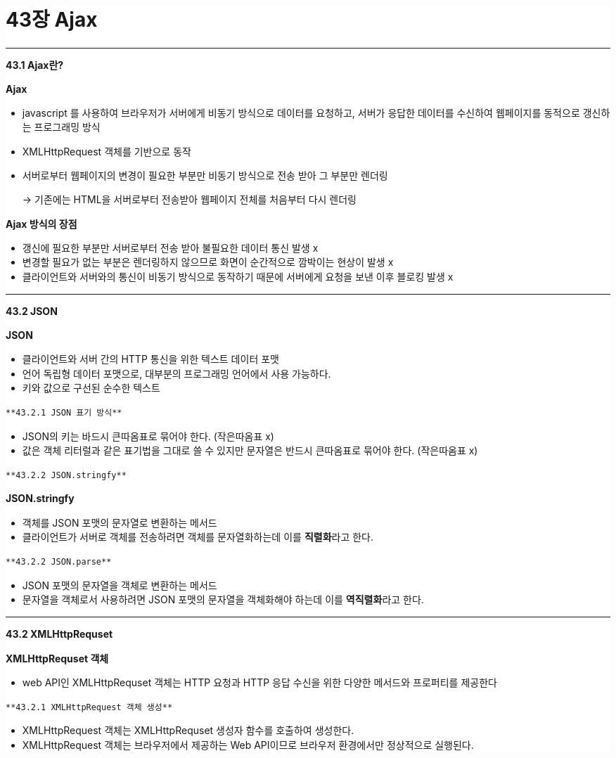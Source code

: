 # 43장 Ajax

---

**43.1 Ajax란?**

**Ajax**

- javascript 를 사용하여 브라우저가 서버에게 비동기 방식으로 데이터를 요청하고, 서버가 응답한 데이터를 수신하여 웹페이지를 동적으로 갱신하는 프로그래밍 방식
- XMLHttpRequest 객체를 기반으로 동작
- 서버로부터 웹페이지의 변경이 필요한 부분만 비동기 방식으로 전송 받아 그 부분만 렌더링
    
    → 기존에는 HTML을 서버로부터 전송받아 웹페이지 전체를 처음부터 다시 렌더링
    

**Ajax 방식의 장점**

- 갱신에 필요한 부분만 서버로부터 전송 받아 불필요한 데이터 통신 발생 x
- 변경할 필요가 없는 부분은 렌더링하지 않으므로 화면이 순간적으로 깜박이는 현상이 발생 x
- 클라이언트와 서버와의 통신이 비동기 방식으로 동작하기 때문에 서버에게 요청을 보낸 이후 블로킹 발생 x

---

**43.2 JSON**

**JSON**

- 클라이언트와 서버 간의 HTTP 통신을 위한 텍스트 데이터 포맷
- 언어 독립형 데이터 포맷으로, 대부분의 프로그래밍 언어에서 사용 가능하다.
- 키와 값으로 구선된 순수한 텍스트

`**43.2.1 JSON 표기 방식**`

- JSON의 키는 바드시 큰따옴표로 묶어야 한다. (작은따옴표 x)
- 값은 객체 리터럴과 같은 표기법을 그대로 쓸 수 있지만 문자열은 반드시 큰따옴표로 묶어야 한다. (작은따옴표 x)

`**43.2.2 JSON.stringfy**`

**JSON.stringfy**

- 객체를 JSON 포맷의 문자열로 변환하는 메서드
- 클라이언트가 서버로 객체를 전송하려면 객체를 문자열화하는데 이를 **직렬화**라고 한다.

`**43.2.2 JSON.parse**`

- JSON 포맷의 문자열을 객체로 변환하는 메서드
- 문자열을 객체로서 사용하려면 JSON 포맷의 문자열을 객체화해야 하는데 이를 **역직렬화**라고 한다.

---

**43.2 XMLHttpRequset**

**XMLHttpRequset 객체**

- web API인 XMLHttpRequset 객체는 HTTP 요청과 HTTP 응답 수신을 위한 다양한 메서드와 프로퍼티를 제공한다

`**43.2.1 XMLHttpRequest 객체 생성**`

- XMLHttpRequest 객체는 XMLHttpRequset 생성자 함수를 호출하여 생성한다.
- XMLHttpRequest 객체는 브라우저에서 제공하는 Web API이므로 브라우저 환경에서만 정상적으로 실행된다.
